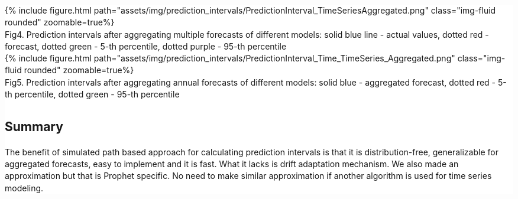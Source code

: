 <div class="row mt-3">
    <div class="col-sm mt-3 mt-md-0">
        {% include figure.html path="assets/img/prediction_intervals/PredictionInterval_TimeSeriesAggregated.png" class="img-fluid rounded" zoomable=true%}
    </div>
</div>
<div class="caption">
    Fig4. Prediction intervals after aggregating multiple forecasts of different models: solid blue line - actual values, dotted red - forecast, dotted green  - 5-th percentile, dotted purple - 95-th percentile
</div>

<div class="row mt-3">
    <div class="col-sm mt-3 mt-md-0">
        {% include figure.html path="assets/img/prediction_intervals/PredictionInterval_Time_TimeSeries_Aggregated.png" class="img-fluid rounded" zoomable=true%}
    </div>
</div>
<div class="caption">
    Fig5. Prediction intervals after aggregating annual forecasts of different models: solid blue - aggregated forecast, dotted red - 5-th percentile, dotted green - 95-th percentile
</div>

## Summary
The benefit of simulated path based approach for calculating prediction intervals is that it is distribution-free, generalizable for aggregated forecasts, easy to implement and it is fast. What it lacks is drift adaptation mechanism. We also made an approximation but that is Prophet specific. No need to make similar approximation if another algorithm is used for time series modeling.